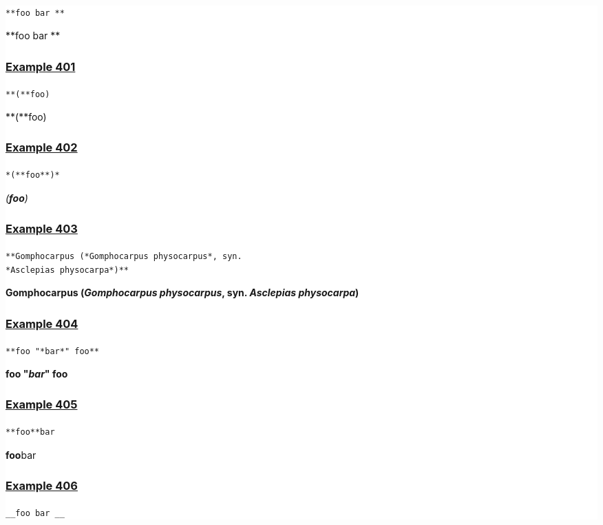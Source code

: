 ```markdown
**foo bar **
```

**foo bar **

### [Example 401](https://higuma.github.io/github-flabored-markdown/#example-401)

```markdown
**(**foo)
```

**(**foo)

### [Example 402](https://higuma.github.io/github-flabored-markdown/#example-402)

```markdown
*(**foo**)*
```

*(**foo**)*

### [Example 403](https://higuma.github.io/github-flabored-markdown/#example-403)

```markdown
**Gomphocarpus (*Gomphocarpus physocarpus*, syn.
*Asclepias physocarpa*)**
```

**Gomphocarpus (*Gomphocarpus physocarpus*, syn.
*Asclepias physocarpa*)**

### [Example 404](https://higuma.github.io/github-flabored-markdown/#example-404)

```markdown
**foo "*bar*" foo**
```

**foo "*bar*" foo**

### [Example 405](https://higuma.github.io/github-flabored-markdown/#example-405)

```markdown
**foo**bar
```

**foo**bar

### [Example 406](https://higuma.github.io/github-flabored-markdown/#example-406)

```markdown
__foo bar __
```
